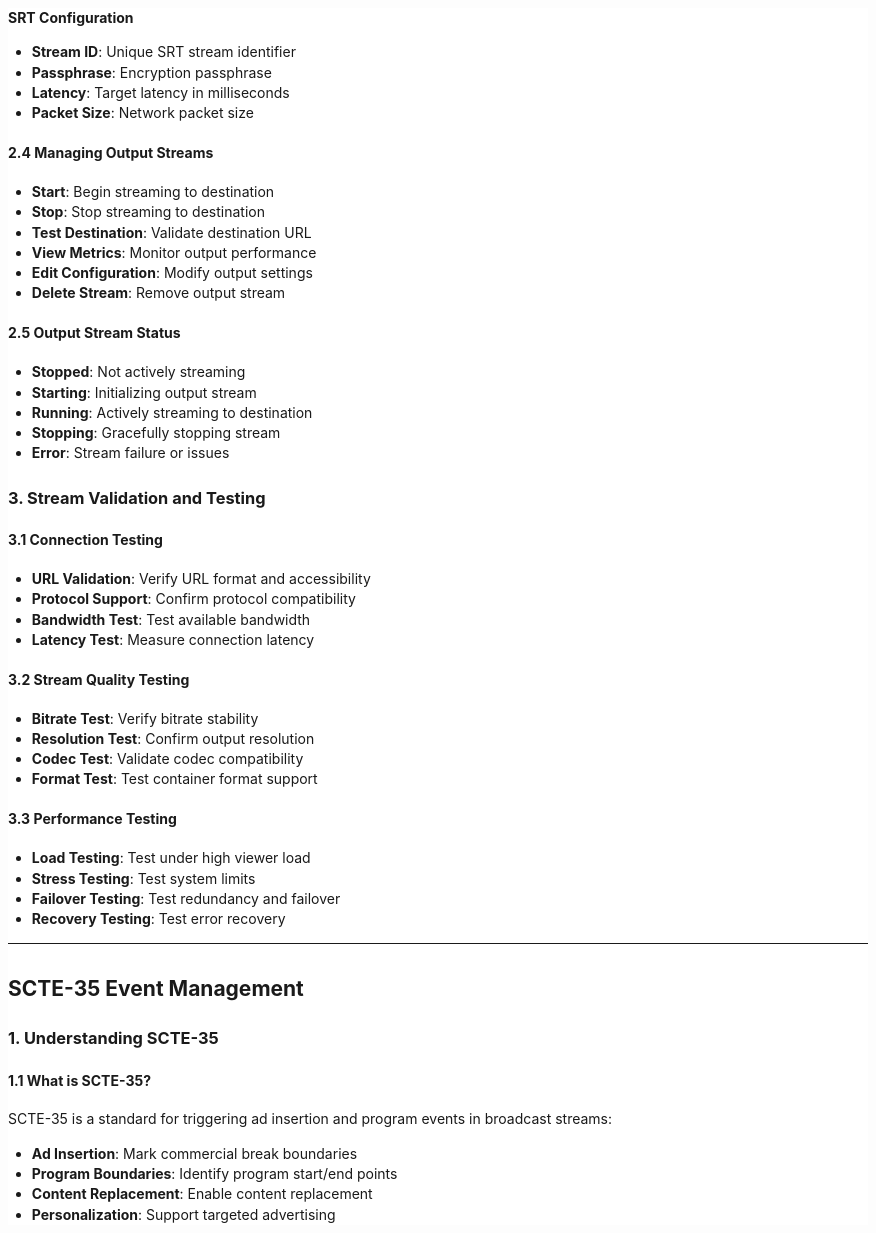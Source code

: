 **SRT Configuration**
- **Stream ID**: Unique SRT stream identifier
- **Passphrase**: Encryption passphrase
- **Latency**: Target latency in milliseconds
- **Packet Size**: Network packet size

#### 2.4 Managing Output Streams
- **Start**: Begin streaming to destination
- **Stop**: Stop streaming to destination
- **Test Destination**: Validate destination URL
- **View Metrics**: Monitor output performance
- **Edit Configuration**: Modify output settings
- **Delete Stream**: Remove output stream

#### 2.5 Output Stream Status
- **Stopped**: Not actively streaming
- **Starting**: Initializing output stream
- **Running**: Actively streaming to destination
- **Stopping**: Gracefully stopping stream
- **Error**: Stream failure or issues

### 3. Stream Validation and Testing

#### 3.1 Connection Testing
- **URL Validation**: Verify URL format and accessibility
- **Protocol Support**: Confirm protocol compatibility
- **Bandwidth Test**: Test available bandwidth
- **Latency Test**: Measure connection latency

#### 3.2 Stream Quality Testing
- **Bitrate Test**: Verify bitrate stability
- **Resolution Test**: Confirm output resolution
- **Codec Test**: Validate codec compatibility
- **Format Test**: Test container format support

#### 3.3 Performance Testing
- **Load Testing**: Test under high viewer load
- **Stress Testing**: Test system limits
- **Failover Testing**: Test redundancy and failover
- **Recovery Testing**: Test error recovery

---

## SCTE-35 Event Management

### 1. Understanding SCTE-35

#### 1.1 What is SCTE-35?
SCTE-35 is a standard for triggering ad insertion and program events in broadcast streams:
- **Ad Insertion**: Mark commercial break boundaries
- **Program Boundaries**: Identify program start/end points
- **Content Replacement**: Enable content replacement
- **Personalization**: Support targeted advertising

